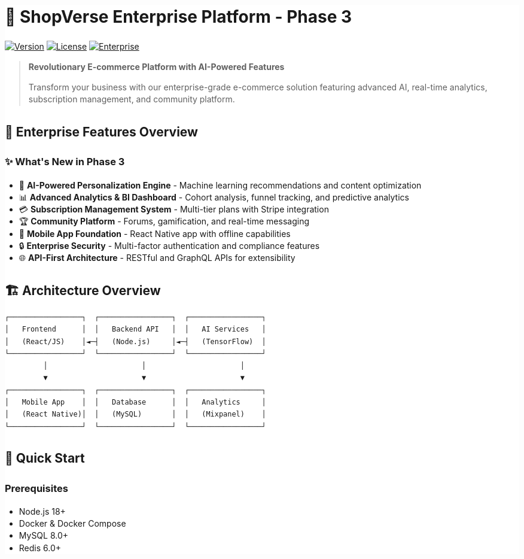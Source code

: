 # 🚀 ShopVerse Enterprise Platform - Phase 3

[![Version](https://img.shields.io/badge/version-3.0.0-blue.svg)](https://github.com/Umesh080797668/ecommerce)
[![License](https://img.shields.io/badge/license-MIT-green.svg)](LICENSE)
[![Enterprise](https://img.shields.io/badge/enterprise-ready-purple.svg)](#enterprise-features)

> **Revolutionary E-commerce Platform with AI-Powered Features**
> 
> Transform your business with our enterprise-grade e-commerce solution featuring advanced AI, real-time analytics, subscription management, and community platform.

## 🎯 Enterprise Features Overview

### ✨ What's New in Phase 3

- 🤖 **AI-Powered Personalization Engine** - Machine learning recommendations and content optimization
- 📊 **Advanced Analytics & BI Dashboard** - Cohort analysis, funnel tracking, and predictive analytics
- 💳 **Subscription Management System** - Multi-tier plans with Stripe integration
- 🏆 **Community Platform** - Forums, gamification, and real-time messaging
- 📱 **Mobile App Foundation** - React Native app with offline capabilities
- 🔒 **Enterprise Security** - Multi-factor authentication and compliance features
- 🌐 **API-First Architecture** - RESTful and GraphQL APIs for extensibility

## 🏗️ Architecture Overview

```
┌─────────────────┐  ┌─────────────────┐  ┌─────────────────┐
│   Frontend      │  │   Backend API   │  │   AI Services   │
│   (React/JS)    │◄─┤   (Node.js)     │◄─┤   (TensorFlow)  │
└─────────────────┘  └─────────────────┘  └─────────────────┘
         │                      │                      │
         ▼                      ▼                      ▼
┌─────────────────┐  ┌─────────────────┐  ┌─────────────────┐
│   Mobile App    │  │   Database      │  │   Analytics     │
│   (React Native)│  │   (MySQL)       │  │   (Mixpanel)    │
└─────────────────┘  └─────────────────┘  └─────────────────┘
```

## 🚀 Quick Start

### Prerequisites

- Node.js 18+ 
- Docker & Docker Compose
- MySQL 8.0+
- Redis 6.0+
